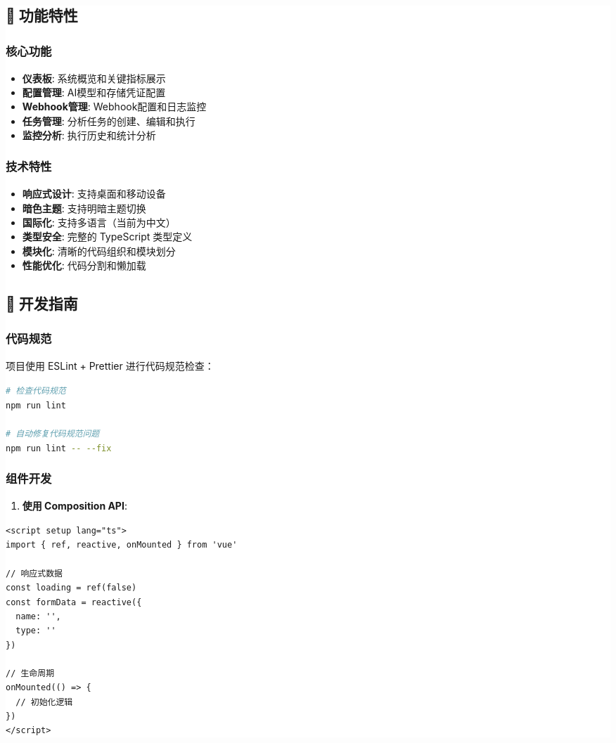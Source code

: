 ## 🎨 功能特性

### 核心功能

- **仪表板**: 系统概览和关键指标展示
- **配置管理**: AI模型和存储凭证配置
- **Webhook管理**: Webhook配置和日志监控
- **任务管理**: 分析任务的创建、编辑和执行
- **监控分析**: 执行历史和统计分析

### 技术特性

- **响应式设计**: 支持桌面和移动设备
- **暗色主题**: 支持明暗主题切换
- **国际化**: 支持多语言（当前为中文）
- **类型安全**: 完整的 TypeScript 类型定义
- **模块化**: 清晰的代码组织和模块划分
- **性能优化**: 代码分割和懒加载

## 🔧 开发指南

### 代码规范

项目使用 ESLint + Prettier 进行代码规范检查：

```bash
# 检查代码规范
npm run lint

# 自动修复代码规范问题
npm run lint -- --fix
```

### 组件开发

1. **使用 Composition API**:

```vue
<script setup lang="ts">
import { ref, reactive, onMounted } from 'vue'

// 响应式数据
const loading = ref(false)
const formData = reactive({
  name: '',
  type: ''
})

// 生命周期
onMounted(() => {
  // 初始化逻辑
})
</script>
```
